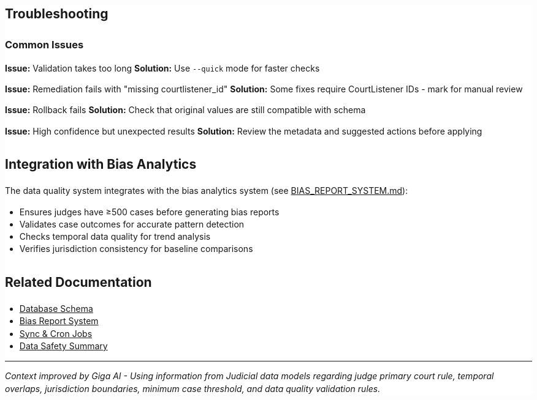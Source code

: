 ## Troubleshooting

### Common Issues

**Issue:** Validation takes too long
**Solution:** Use `--quick` mode for faster checks

**Issue:** Remediation fails with "missing courtlistener_id"
**Solution:** Some fixes require CourtListener IDs - mark for manual review

**Issue:** Rollback fails
**Solution:** Check that original values are still compatible with schema

**Issue:** High confidence but unexpected results
**Solution:** Review the metadata and suggested actions before applying

## Integration with Bias Analytics

The data quality system integrates with the bias analytics system (see [BIAS_REPORT_SYSTEM.md](./BIAS_REPORT_SYSTEM.md)):

- Ensures judges have ≥500 cases before generating bias reports
- Validates case outcomes for accurate pattern detection
- Checks temporal data quality for trend analysis
- Verifies jurisdiction consistency for baseline comparisons

## Related Documentation

- [Database Schema](./DATABASE.md)
- [Bias Report System](./BIAS_REPORT_SYSTEM.md)
- [Sync & Cron Jobs](./SYNC_AND_CRON.md)
- [Data Safety Summary](./DATA_SAFETY_SUMMARY.md)

---

_Context improved by Giga AI - Using information from Judicial data models regarding judge primary court rule, temporal overlaps, jurisdiction boundaries, minimum case threshold, and data quality validation rules._
